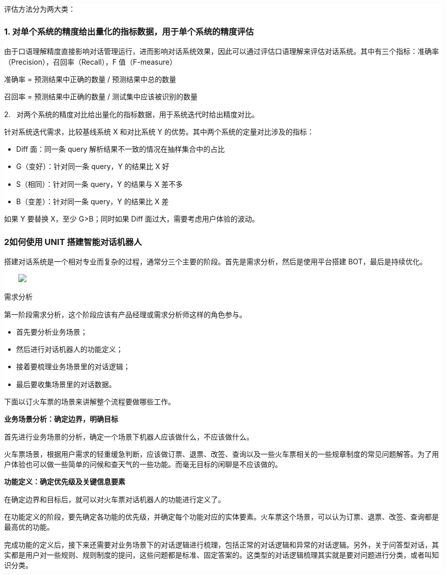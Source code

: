 评估方法分为两大类：

### 1.  对单个系统的精度给出量化的指标数据，用于单个系统的精度评估
    

由于口语理解精度直接影响对话管理运行，进而影响对话系统效果，因此可以通过评估口语理解来评估对话系统。其中有三个指标：准确率（Precision），召回率（Recall），F 值（F-measure）

准确率 = 预测结果中正确的数量 / 预测结果中总的数量

召回率 = 预测结果中正确的数量 / 测试集中应该被识别的数量

2.   对两个系统的精度对比给出量化的指标数据，用于系统迭代时给出精度对比。

针对系统迭代需求，比较基线系统 X 和对比系统 Y 的优势。其中两个系统的定量对比涉及的指标：

*   Diff 面：同一条 query 解析结果不一致的情况在抽样集合中的占比
    
*   G（变好）：针对同一条 query，Y 的结果比 X 好
    
*   S（相同）：针对同一条 query，Y 的结果与 X 差不多
    
*   B（变差）：针对同一条 query，Y 的结果比 X 差
    

如果 Y 要替换 X，至少 G>B；同时如果 Diff 面过大，需要考虑用户体验的波动。

### 2如何使用 UNIT 搭建智能对话机器人

搭建对话系统是一个相对专业而复杂的过程，通常分三个主要的阶段。首先是需求分析，然后是使用平台搭建 BOT，最后是持续优化。

       ![](https://mmbiz.qpic.cn/mmbiz_png/YriaiaJPb26VN2F5n5H1ArSFP6PuAaNX9zeTl3QbIagLa6ysPeIia3xSo17GWCSyvgNsvwAoG6MLR01cLNInbSp2Q/640?wx_fmt=png&tp=webp&wxfrom=5&wx_lazy=1&wx_co=1)

需求分析

第一阶段需求分析，这个阶段应该有产品经理或需求分析师这样的角色参与。

*   首先要分析业务场景；
    
*   然后进行对话机器人的功能定义；
    
*   接着要梳理业务场景里的对话逻辑；
    
*   最后要收集场景里的对话数据。
    

下面以订火车票的场景来讲解整个流程要做哪些工作。

**业务场景分析：确定边界，明确目标**

首先进行业务场景的分析，确定一个场景下机器人应该做什么，不应该做什么。

火车票场景，根据用户需求的轻重缓急判断，应该做订票、退票、改签、查询以及一些火车票相关的一些规章制度的常见问题解答。为了用户体验也可以做一些简单的问候和查天气的一些功能。而毫无目标的闲聊是不应该做的。

**功能定义：确定优先级及关键信息要素**

在确定边界和目标后，就可以对火车票对话机器人的功能进行定义了。

在功能定义的阶段，要先确定各功能的优先级，并确定每个功能对应的实体要素。火车票这个场景，可以认为订票、退票、改签、查询都是最高优的功能。

完成功能的定义后，接下来还需要对业务场景下的对话逻辑进行梳理，包括正常的对话逻辑和异常的对话逻辑。另外，关于问答型对话，其实都是用户对一些规则、规则制度的提问，这些问题都是标准、固定答案的。这类型的对话逻辑梳理其实就是要对问题进行分类，或者叫知识分类。
